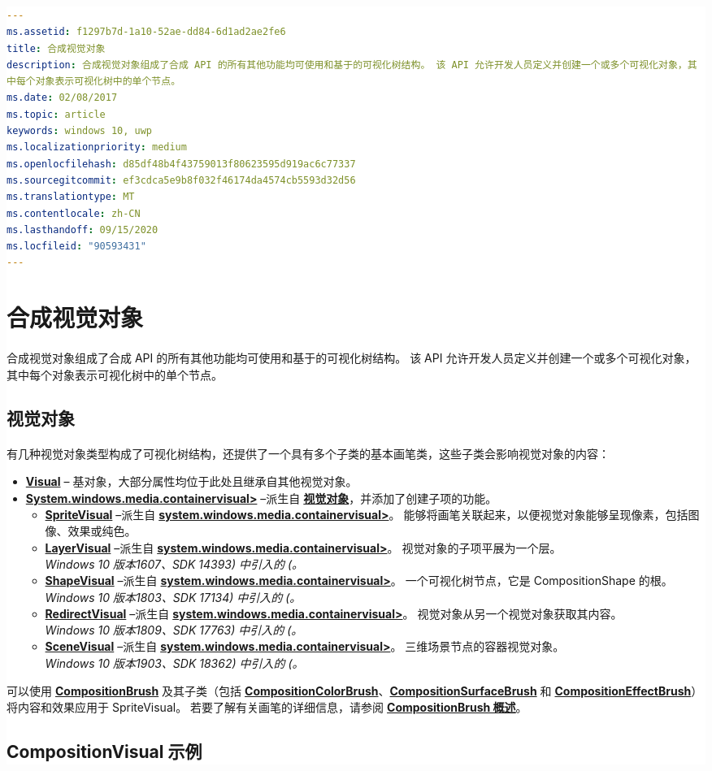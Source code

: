 ```yaml
---
ms.assetid: f1297b7d-1a10-52ae-dd84-6d1ad2ae2fe6
title: 合成视觉对象
description: 合成视觉对象组成了合成 API 的所有其他功能均可使用和基于的可视化树结构。 该 API 允许开发人员定义并创建一个或多个可视化对象，其中每个对象表示可视化树中的单个节点。
ms.date: 02/08/2017
ms.topic: article
keywords: windows 10, uwp
ms.localizationpriority: medium
ms.openlocfilehash: d85df48b4f43759013f80623595d919ac6c77337
ms.sourcegitcommit: ef3cdca5e9b8f032f46174da4574cb5593d32d56
ms.translationtype: MT
ms.contentlocale: zh-CN
ms.lasthandoff: 09/15/2020
ms.locfileid: "90593431"
---
```

# <a name="composition-visual"></a>合成视觉对象

合成视觉对象组成了合成 API 的所有其他功能均可使用和基于的可视化树结构。 该 API 允许开发人员定义并创建一个或多个可视化对象，其中每个对象表示可视化树中的单个节点。

## <a name="visuals"></a>视觉对象

有几种视觉对象类型构成了可视化树结构，还提供了一个具有多个子类的基本画笔类，这些子类会影响视觉对象的内容：

- [**Visual**](/uwp/api/Windows.UI.Composition.Visual) – 基对象，大部分属性均位于此处且继承自其他视觉对象。
- [**System.windows.media.containervisual>**](/uwp/api/Windows.UI.Composition.ContainerVisual) –派生自 [**视觉对象**](/uwp/api/Windows.UI.Composition.Visual)，并添加了创建子项的功能。
  - [**SpriteVisual**](/uwp/api/Windows.UI.Composition.SpriteVisual) –派生自 [**system.windows.media.containervisual>**](/uwp/api/Windows.UI.Composition.ContainerVisual)。 能够将画笔关联起来，以便视觉对象能够呈现像素，包括图像、效果或纯色。
  - [**LayerVisual**](/uwp/api/Windows.UI.Composition.SpriteVisual) –派生自 [**system.windows.media.containervisual>**](/uwp/api/Windows.UI.Composition.ContainerVisual)。 视觉对象的子项平展为一个层。<br/>_Windows 10 版本1607、SDK 14393) 中引入的 (。_
  - [**ShapeVisual**](/uwp/api/Windows.UI.Composition.SpriteVisual) –派生自 [**system.windows.media.containervisual>**](/uwp/api/Windows.UI.Composition.ContainerVisual)。 一个可视化树节点，它是 CompositionShape 的根。<br/>_Windows 10 版本1803、SDK 17134) 中引入的 (。_
  - [**RedirectVisual**](/uwp/api/Windows.UI.Composition.SpriteVisual) –派生自 [**system.windows.media.containervisual>**](/uwp/api/Windows.UI.Composition.ContainerVisual)。 视觉对象从另一个视觉对象获取其内容。<br/>_Windows 10 版本1809、SDK 17763) 中引入的 (。_
  - [**SceneVisual**](/uwp/api/Windows.UI.Composition.SpriteVisual) –派生自 [**system.windows.media.containervisual>**](/uwp/api/Windows.UI.Composition.ContainerVisual)。 三维场景节点的容器视觉对象。<br/>_Windows 10 版本1903、SDK 18362) 中引入的 (。_

可以使用 [**CompositionBrush**](/uwp/api/Windows.UI.Composition.CompositionBrush) 及其子类（包括 [**CompositionColorBrush**](/uwp/api/Windows.UI.Composition.CompositionColorBrush)、[**CompositionSurfaceBrush**](/uwp/api/Windows.UI.Composition.CompositionSurfaceBrush) 和 [**CompositionEffectBrush**](/uwp/api/Windows.UI.Composition.CompositionEffectBrush)）将内容和效果应用于 SpriteVisual。 若要了解有关画笔的详细信息，请参阅 [**CompositionBrush 概述**](./composition-brushes.md)。

## <a name="the-compositionvisual-sample"></a>CompositionVisual 示例
